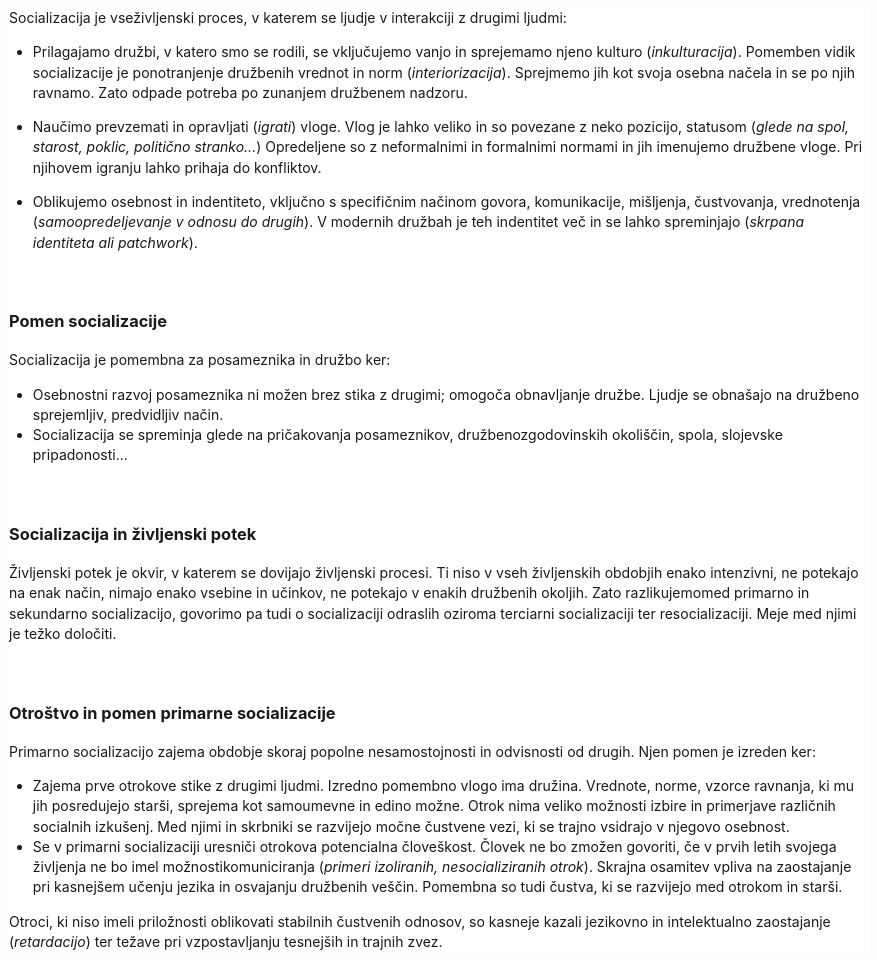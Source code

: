 Socializacija je vseživljenski proces, v katerem se ljudje v interakciji z drugimi ljudmi:

- Prilagajamo družbi, v katero smo se rodili, se vključujemo vanjo in sprejemamo njeno kulturo (*inkulturacija*). Pomemben vidik socializacije je ponotranjenje družbenih vrednot in norm (*interiorizacija*). Sprejmemo jih kot svoja osebna načela in se po njih ravnamo. Zato odpade potreba po zunanjem družbenem nadzoru.

- Naučimo prevzemati in opravljati (*igrati*) vloge. Vlog je lahko veliko in so povezane z neko pozicijo, statusom (*glede na spol, starost, poklic, politično stranko...*) Opredeljene so z neformalnimi in formalnimi normami in jih imenujemo družbene vloge. Pri njihovem igranju lahko prihaja do konfliktov.

- Oblikujemo osebnost in indentiteto, vključno s specifičnim načinom govora, komunikacije, mišljenja, čustvovanja, vrednotenja (*samoopredeljevanje v odnosu do drugih*). V modernih družbah je teh indentitet več in se lahko spreminjajo (*skrpana identiteta ali patchwork*).

<br>

### Pomen socializacije

Socializacija je pomembna za posameznika in družbo ker:

- Osebnostni razvoj posameznika ni možen brez stika z drugimi; omogoča obnavljanje družbe. Ljudje se obnašajo na družbeno sprejemljiv, predvidljiv način.
- Socializacija se spreminja glede na pričakovanja posameznikov, družbenozgodovinskih okoliščin, spola, slojevske pripadonosti...

<br>

### Socializacija in življenski potek

Življenski potek je okvir, v katerem se dovijajo življenski procesi. Ti niso v vseh življenskih obdobjih enako intenzivni, ne potekajo na enak način, nimajo enako vsebine in učinkov, ne potekajo v enakih družbenih okoljih. Zato razlikujemomed primarno in sekundarno socializacijo, govorimo pa tudi o socializaciji odraslih oziroma terciarni socializaciji ter resocializaciji. Meje med njimi je težko določiti.

<br>

### Otroštvo in pomen primarne socializacije

Primarno socializacijo zajema obdobje skoraj popolne nesamostojnosti in odvisnosti od drugih. Njen pomen je izreden ker:

- Zajema prve otrokove stike z drugimi ljudmi. Izredno pomembno vlogo ima družina. Vrednote, norme, vzorce ravnanja, ki mu jih posredujejo starši, sprejema kot samoumevne in edino možne. Otrok nima veliko možnosti izbire in primerjave različnih socialnih izkušenj. Med njimi in skrbniki se razvijejo močne čustvene vezi, ki se trajno vsidrajo v njegovo osebnost.
- Se v primarni socializaciji uresniči otrokova potencialna človeškost. Človek ne bo zmožen govoriti, če v prvih letih svojega življenja ne bo imel možnostikomuniciranja (*primeri izoliranih, nesocializiranih otrok*). Skrajna osamitev vpliva na zaostajanje pri kasnejšem učenju jezika in osvajanju družbenih veščin. Pomembna so tudi čustva, ki se razvijejo med otrokom in starši.

Otroci, ki niso imeli priložnosti oblikovati stabilnih čustvenih odnosov, so kasneje kazali jezikovno in intelektualno zaostajanje (*retardacijo*) ter težave pri vzpostavljanju tesnejših in trajnih zvez.

